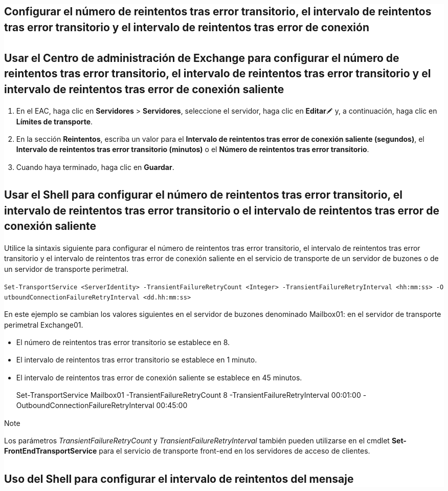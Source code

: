 

## Configurar el número de reintentos tras error transitorio, el intervalo de reintentos tras error transitorio y el intervalo de reintentos tras error de conexión

## Usar el Centro de administración de Exchange para configurar el número de reintentos tras error transitorio, el intervalo de reintentos tras error transitorio y el intervalo de reintentos tras error de conexión saliente

1.  En el EAC, haga clic en **Servidores** \> **Servidores**, seleccione el servidor, haga clic en **Editar**![Icono Editar](images/Bb124582.6f53ccb2-1f13-4c02-bea0-30690e6ea71d(EXCHG.150).gif "Icono Editar") y, a continuación, haga clic en **Límites de transporte**.

2.  En la sección **Reintentos**, escriba un valor para el **Intervalo de reintentos tras error de conexión saliente (segundos)**, el **Intervalo de reintentos tras error transitorio (minutos)** o el **Número de reintentos tras error transitorio**.

3.  Cuando haya terminado, haga clic en **Guardar**.

## Usar el Shell para configurar el número de reintentos tras error transitorio, el intervalo de reintentos tras error transitorio o el intervalo de reintentos tras error de conexión saliente

Utilice la sintaxis siguiente para configurar el número de reintentos tras error transitorio, el intervalo de reintentos tras error transitorio y el intervalo de reintentos tras error de conexión saliente en el servicio de transporte de un servidor de buzones o de un servidor de transporte perimetral.

    Set-TransportService <ServerIdentity> -TransientFailureRetryCount <Integer> -TransientFailureRetryInterval <hh:mm:ss> -OutboundConnectionFailureRetryInterval <dd.hh:mm:ss>

En este ejemplo se cambian los valores siguientes en el servidor de buzones denominado Mailbox01: en el servidor de transporte perimetral Exchange01.

  - El número de reintentos tras error transitorio se establece en 8.

  - El intervalo de reintentos tras error transitorio se establece en 1 minuto.

  - El intervalo de reintentos tras error de conexión saliente se establece en 45 minutos.



    Set-TransportService Mailbox01 -TransientFailureRetryCount 8 -TransientFailureRetryInterval 00:01:00 -OutboundConnectionFailureRetryInterval 00:45:00


> [!NOTE]
> Los parámetros <EM>TransientFailureRetryCount</EM> y <EM>TransientFailureRetryInterval</EM> también pueden utilizarse en el cmdlet <STRONG>Set-FrontEndTransportService</STRONG> para el servicio de transporte front-end en los servidores de acceso de clientes.



## Uso del Shell para configurar el intervalo de reintentos del mensaje

